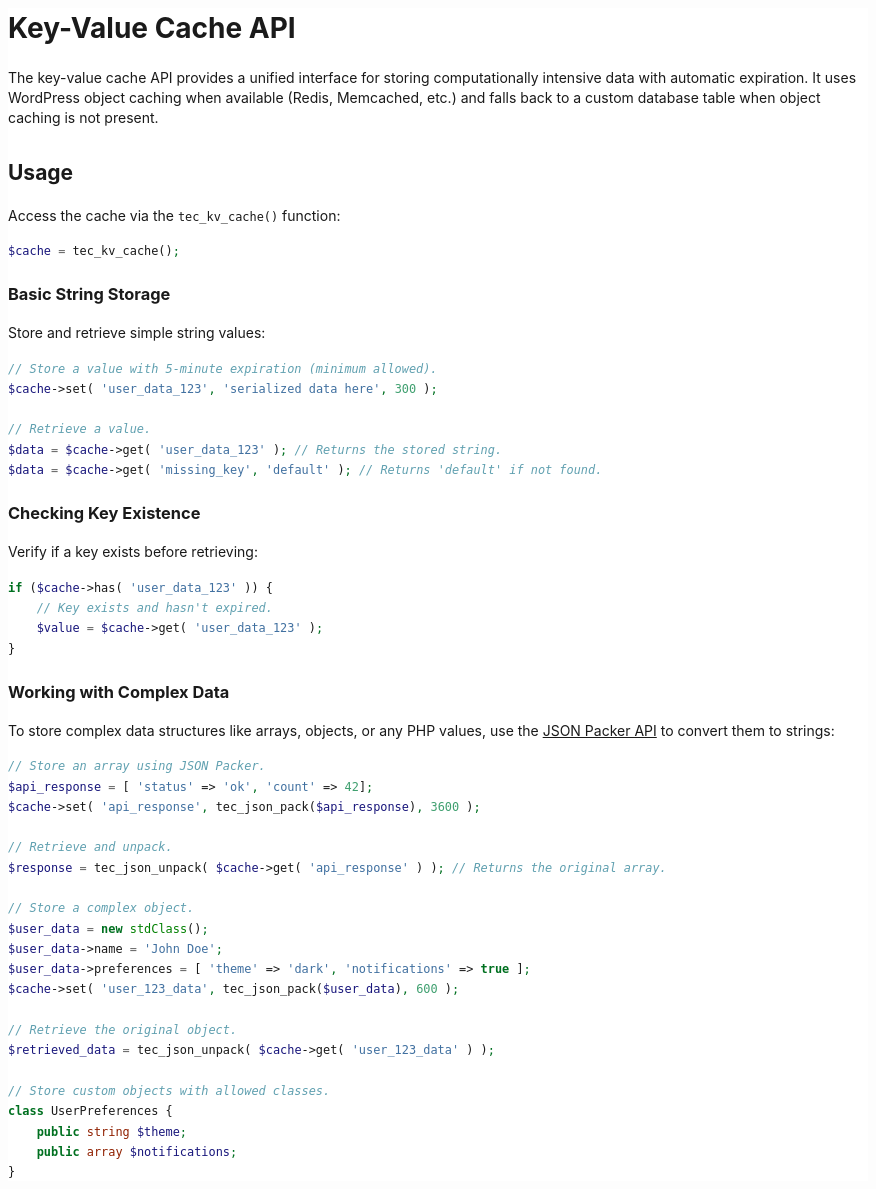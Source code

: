 # Key-Value Cache API

The key-value cache API provides a unified interface for storing computationally intensive data with automatic expiration. It uses WordPress object caching when available (Redis, Memcached, etc.) and falls back to a custom database table when object caching is not present.

## Usage

Access the cache via the `tec_kv_cache()` function:

```php
$cache = tec_kv_cache();
```

### Basic String Storage

Store and retrieve simple string values:

```php
// Store a value with 5-minute expiration (minimum allowed).
$cache->set( 'user_data_123', 'serialized data here', 300 );

// Retrieve a value.
$data = $cache->get( 'user_data_123' ); // Returns the stored string.
$data = $cache->get( 'missing_key', 'default' ); // Returns 'default' if not found.
```

### Checking Key Existence

Verify if a key exists before retrieving:

```php
if ($cache->has( 'user_data_123' )) {
    // Key exists and hasn't expired.
    $value = $cache->get( 'user_data_123' );
}
```

### Working with Complex Data

To store complex data structures like arrays, objects, or any PHP values, use the [JSON Packer API][1] to convert them to strings:

```php
// Store an array using JSON Packer.
$api_response = [ 'status' => 'ok', 'count' => 42];
$cache->set( 'api_response', tec_json_pack($api_response), 3600 );

// Retrieve and unpack.
$response = tec_json_unpack( $cache->get( 'api_response' ) ); // Returns the original array.

// Store a complex object.
$user_data = new stdClass();
$user_data->name = 'John Doe';
$user_data->preferences = [ 'theme' => 'dark', 'notifications' => true ];
$cache->set( 'user_123_data', tec_json_pack($user_data), 600 );

// Retrieve the original object.
$retrieved_data = tec_json_unpack( $cache->get( 'user_123_data' ) );

// Store custom objects with allowed classes.
class UserPreferences {
    public string $theme;
    public array $notifications;
}

```

[1]: json-packer.md